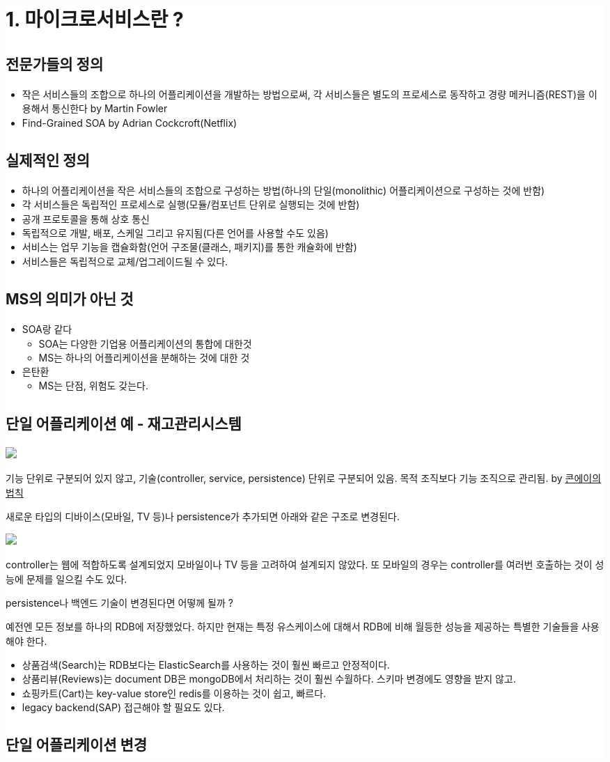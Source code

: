 # 1. 마이크로서비스란 ?

## 전문가들의 정의

- 작은 서비스들의 조합으로 하나의 어플리케이션을 개발하는 방법으로써, 각 서비스들은 별도의 프로세스로 동작하고 경량 메커니즘(REST)을 이용해서 통신한다 by Martin Fowler
- Find-Grained SOA by Adrian Cockcroft(Netflix)

## 실제적인 정의

- 하나의 어플리케이션을 작은 서비스들의 조합으로 구성하는 방법(하나의 단일(monolithic) 어플리케이션으로 구성하는 것에 반함)
- 각 서비스들은 독립적인 프로세스로 실행(모듈/컴포넌트 단위로 실행되는 것에 반함)
- 공개 프로토콜을 통해 상호 통신
- 독립적으로 개발, 배포, 스케일 그리고 유지됨(다른 언어를 사용할 수도 있음)
- 서비스는 업무 기능을 캡슐화함(언어 구조물(클래스, 패키지)를 통한 캐슐화에 반함)
- 서비스들은 독립적으로 교체/업그레이드될 수 있다. 

## MS의 의미가 아닌 것

- SOA랑 같다
	- SOA는 다양한 기업용 어플리케이션의 통합에 대한것
	- MS는 하나의 어플리케이션을 분해하는 것에 대한 것
- 은탄환
	- MS는 단점, 위험도 갖는다.

## 단일 어플리케이션 예 - 재고관리시스템

![](https://api.monosnap.com/rpc/file/download?id=q84bXzZ3V54rBWPYfgYIzf4VlSRjRl)

기능 단위로 구분되어 있지 않고, 기술(controller, service, persistence) 단위로 구분되어 있음. 목적 조직보다 기능 조직으로 관리됨. by [콘에이의 법칙](http://bit.ly/2dOftR9)

새로운 타입의 디바이스(모바일, TV 등)나 persistence가 추가되면 아래와 같은 구조로 변경된다.

![](https://api.monosnap.com/rpc/file/download?id=162PdQJZSlSF4UImXt420lrz5KRi7u)

controller는 웹에 적합하도록 설계되었지 모바일이나 TV 등을 고려하여 설계되지 않았다. 또 모바일의 경우는 controller를 여러번 호출하는 것이 성능에 문제를 일으킬 수도 있다.

persistence나 백엔드 기술이 변경된다면 어떻께 될까 ?

예전엔 모든 정보를 하나의 RDB에 저장했었다. 하지만 현재는 특정 유스케이스에 대해서 RDB에 비해 월등한 성능을 제공하는 특별한 기술들을 사용해야 한다. 

- 상품검색(Search)는 RDB보다는 ElasticSearch를 사용하는 것이 훨씬 빠르고 안정적이다. 
- 상품리뷰(Reviews)는 document DB은 mongoDB에서 처리하는 것이 훨씬 수월하다. 스키마 변경에도 영향을 받지 않고.
- 쇼핑카트(Cart)는 key-value store인 redis를 이용하는 것이 쉽고, 빠르다.
- legacy backend(SAP) 접근해야 할 필요도 있다.

## 단일 어플리케이션 변경
